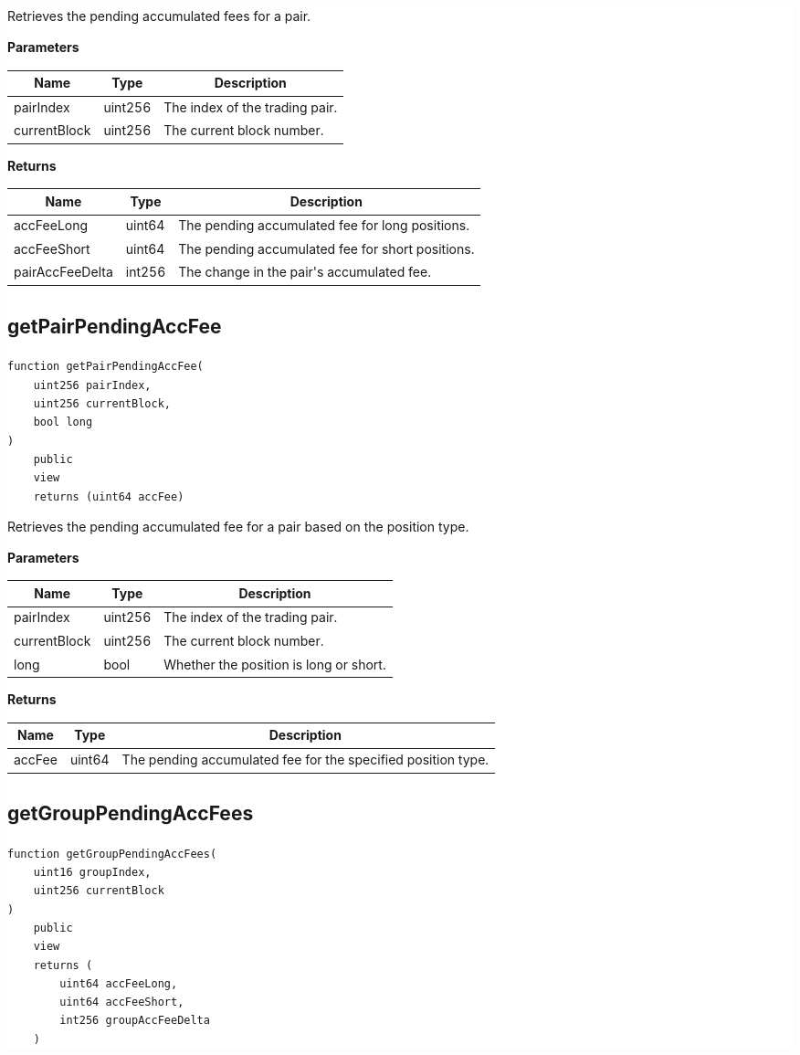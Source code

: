 Retrieves the pending accumulated fees for a pair.

**Parameters**

| Name         | Type    | Description                    |
| ------------ | ------- | ------------------------------ |
| pairIndex    | uint256 | The index of the trading pair. |
| currentBlock | uint256 | The current block number.      |

**Returns**

| Name            | Type   | Description                                      |
| --------------- | ------ | ------------------------------------------------ |
| accFeeLong      | uint64 | The pending accumulated fee for long positions.  |
| accFeeShort     | uint64 | The pending accumulated fee for short positions. |
| pairAccFeeDelta | int256 | The change in the pair's accumulated fee.        |

## getPairPendingAccFee

```solidity
function getPairPendingAccFee(
    uint256 pairIndex,
    uint256 currentBlock,
    bool long
)
    public
    view
    returns (uint64 accFee)
```

Retrieves the pending accumulated fee for a pair based on the position type.

**Parameters**

| Name         | Type    | Description                            |
| ------------ | ------- | -------------------------------------- |
| pairIndex    | uint256 | The index of the trading pair.         |
| currentBlock | uint256 | The current block number.              |
| long         | bool    | Whether the position is long or short. |

**Returns**

| Name   | Type   | Description                                                  |
| ------ | ------ | ------------------------------------------------------------ |
| accFee | uint64 | The pending accumulated fee for the specified position type. |

## getGroupPendingAccFees

```solidity
function getGroupPendingAccFees(
    uint16 groupIndex,
    uint256 currentBlock
)
    public
    view
    returns (
        uint64 accFeeLong,
        uint64 accFeeShort,
        int256 groupAccFeeDelta
    )
```
